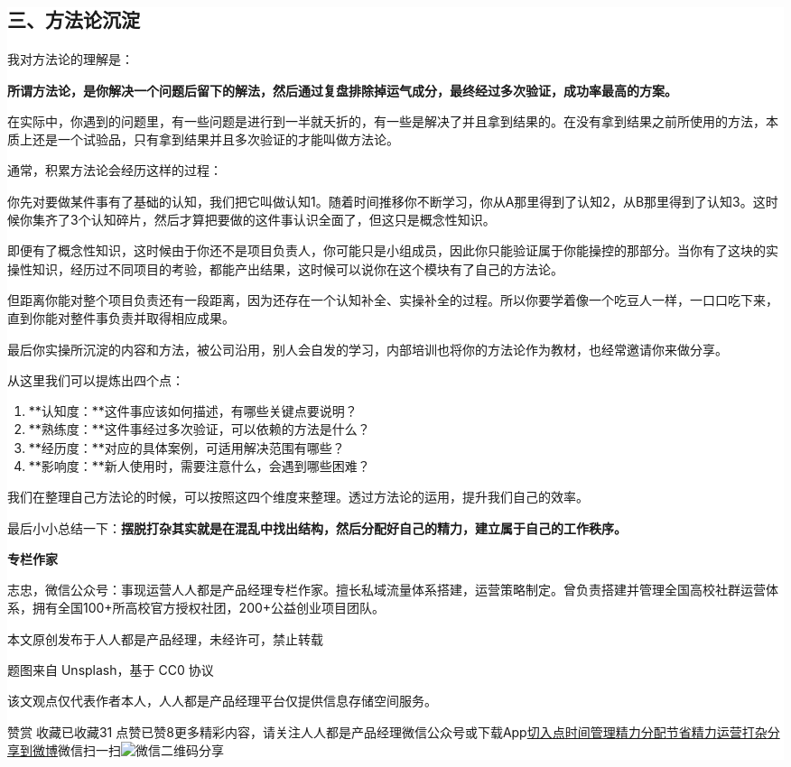 ## 三、方法论沉淀

我对方法论的理解是：

**所谓方法论，是你解决一个问题后留下的解法，然后通过复盘排除掉运气成分，最终经过多次验证，成功率最高的方案。**

在实际中，你遇到的问题里，有一些问题是进行到一半就夭折的，有一些是解决了并且拿到结果的。在没有拿到结果之前所使用的方法，本质上还是一个试验品，只有拿到结果并且多次验证的才能叫做方法论。

通常，积累方法论会经历这样的过程：

你先对要做某件事有了基础的认知，我们把它叫做认知1。随着时间推移你不断学习，你从A那里得到了认知2，从B那里得到了认知3。这时候你集齐了3个认知碎片，然后才算把要做的这件事认识全面了，但这只是概念性知识。

即便有了概念性知识，这时候由于你还不是项目负责人，你可能只是小组成员，因此你只能验证属于你能操控的那部分。当你有了这块的实操性知识，经历过不同项目的考验，都能产出结果，这时候可以说你在这个模块有了自己的方法论。

但距离你能对整个项目负责还有一段距离，因为还存在一个认知补全、实操补全的过程。所以你要学着像一个吃豆人一样，一口口吃下来，直到你能对整件事负责并取得相应成果。

最后你实操所沉淀的内容和方法，被公司沿用，别人会自发的学习，内部培训也将你的方法论作为教材，也经常邀请你来做分享。

从这里我们可以提炼出四个点：

1.  **认知度：**这件事应该如何描述，有哪些关键点要说明？
2.  **熟练度：**这件事经过多次验证，可以依赖的方法是什么？
3.  **经历度：**对应的具体案例，可适用解决范围有哪些？
4.  **影响度：**新人使用时，需要注意什么，会遇到哪些困难？

我们在整理自己方法论的时候，可以按照这四个维度来整理。透过方法论的运用，提升我们自己的效率。

最后小小总结一下：**摆脱打杂其实就是在混乱中找出结构，然后分配好自己的精力，建立属于自己的工作秩序。**

**专栏作家**

志忠，微信公众号：事现运营人人都是产品经理专栏作家。擅长私域流量体系搭建，运营策略制定。曾负责搭建并管理全国高校社群运营体系，拥有全国100+所高校官方授权社团，200+公益创业项目团队。

本文原创发布于人人都是产品经理，未经许可，禁止转载

题图来自 Unsplash，基于 CC0 协议

该文观点仅代表作者本人，人人都是产品经理平台仅提供信息存储空间服务。

赞赏 收藏已收藏31 点赞已赞8更多精彩内容，请关注人人都是产品经理微信公众号或下载App[切入点](https://www.woshipm.com/tag/%e5%88%87%e5%85%a5%e7%82%b9)[时间管理](https://www.woshipm.com/tag/%e6%97%b6%e9%97%b4%e7%ae%a1%e7%90%86)[精力分配](https://www.woshipm.com/tag/%e7%b2%be%e5%8a%9b%e5%88%86%e9%85%8d)[节省精力](https://www.woshipm.com/tag/%e8%8a%82%e7%9c%81%e7%b2%be%e5%8a%9b)[运营打杂](https://www.woshipm.com/tag/%e8%bf%90%e8%90%a5%e6%89%93%e6%9d%82)[分享到微博](https://service.weibo.com/share/share.php?appkey=2775287854&title=如何从众多杂活中找到切入点，走向专业？&url=https://www.woshipm.com/zhichang/5988053.html&pic=https://image.woshipm.com/2023/04/14/7ca76bb8-da8e-11ed-aeb8-00163e0b5ff3.jpg)微信扫一扫![微信二维码](https://api.pwmqr.com/qrcode/create/?url=https://www.woshipm.com/zhichang/5988053.html)分享